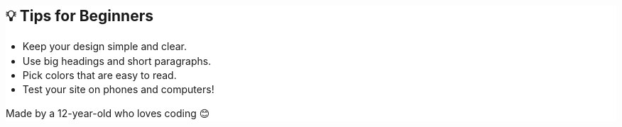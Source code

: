  <section>
    <h2>💡 Tips for Beginners</h2>
    <ul>
      <li>Keep your design simple and clear.</li>
      <li>Use big headings and short paragraphs.</li>
      <li>Pick colors that are easy to read.</li>
      <li>Test your site on phones and computers!</li>
    </ul>
  </section>

  <footer>
    <p>Made by a 12-year-old who loves coding 😊</p>
  </footer>

</body>
</html>


